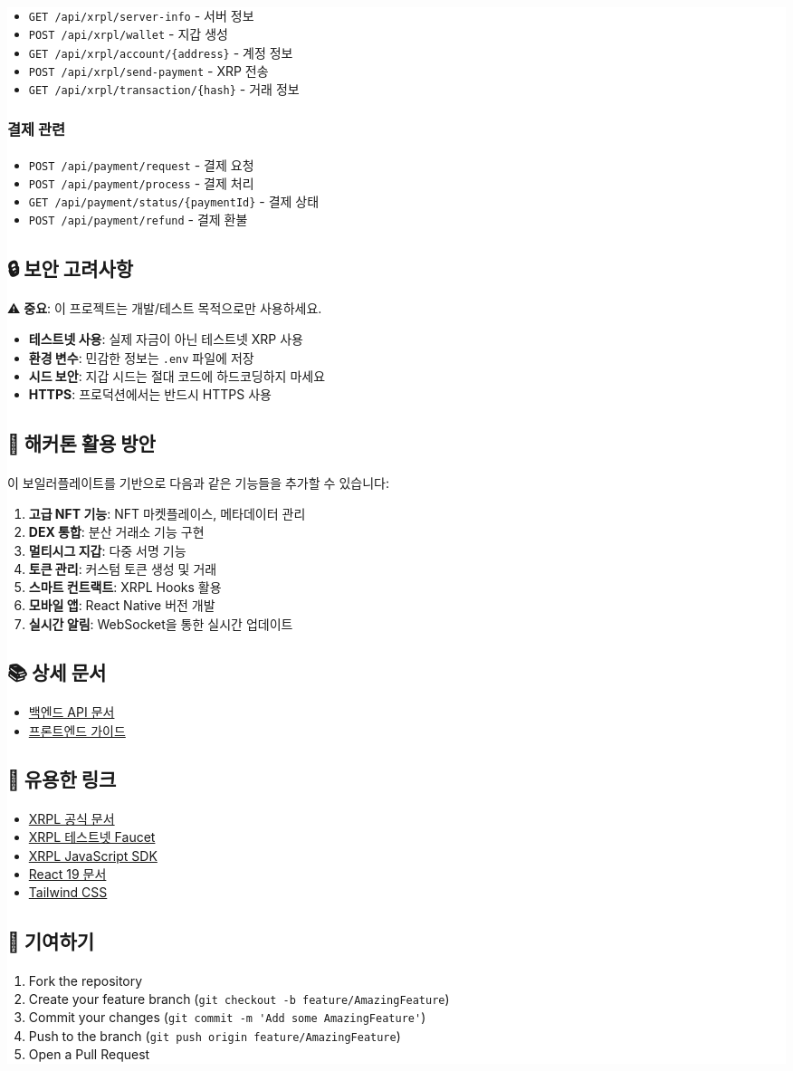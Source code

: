 - `GET /api/xrpl/server-info` - 서버 정보
- `POST /api/xrpl/wallet` - 지갑 생성
- `GET /api/xrpl/account/{address}` - 계정 정보
- `POST /api/xrpl/send-payment` - XRP 전송
- `GET /api/xrpl/transaction/{hash}` - 거래 정보

### 결제 관련

- `POST /api/payment/request` - 결제 요청
- `POST /api/payment/process` - 결제 처리
- `GET /api/payment/status/{paymentId}` - 결제 상태
- `POST /api/payment/refund` - 결제 환불

## 🔒 보안 고려사항

⚠️ **중요**: 이 프로젝트는 개발/테스트 목적으로만 사용하세요.

- **테스트넷 사용**: 실제 자금이 아닌 테스트넷 XRP 사용
- **환경 변수**: 민감한 정보는 `.env` 파일에 저장
- **시드 보안**: 지갑 시드는 절대 코드에 하드코딩하지 마세요
- **HTTPS**: 프로덕션에서는 반드시 HTTPS 사용

## 🚀 해커톤 활용 방안

이 보일러플레이트를 기반으로 다음과 같은 기능들을 추가할 수 있습니다:

1. **고급 NFT 기능**: NFT 마켓플레이스, 메타데이터 관리
2. **DEX 통합**: 분산 거래소 기능 구현
3. **멀티시그 지갑**: 다중 서명 기능
4. **토큰 관리**: 커스텀 토큰 생성 및 거래
5. **스마트 컨트랙트**: XRPL Hooks 활용
6. **모바일 앱**: React Native 버전 개발
7. **실시간 알림**: WebSocket을 통한 실시간 업데이트

## 📚 상세 문서

- [백엔드 API 문서](./backend/README.md)
- [프론트엔드 가이드](./frontend/README.md)

## 🔗 유용한 링크

- [XRPL 공식 문서](https://xrpl.org/docs)
- [XRPL 테스트넷 Faucet](https://xrpl.org/xrp-testnet-faucet.html)
- [XRPL JavaScript SDK](https://github.com/XRPL-Labs/xrpl.js)
- [React 19 문서](https://react.dev)
- [Tailwind CSS](https://tailwindcss.com)

## 🤝 기여하기

1. Fork the repository
2. Create your feature branch (`git checkout -b feature/AmazingFeature`)
3. Commit your changes (`git commit -m 'Add some AmazingFeature'`)
4. Push to the branch (`git push origin feature/AmazingFeature`)
5. Open a Pull Request
